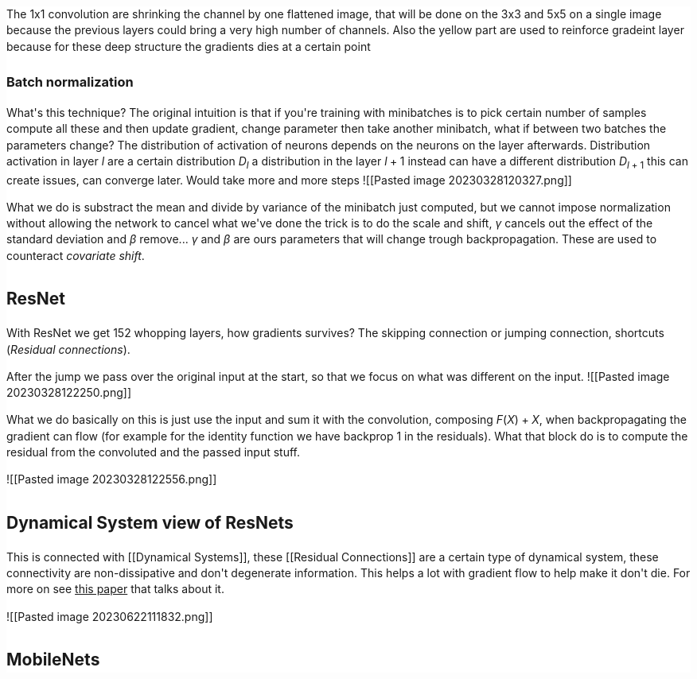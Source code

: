 
The 1x1 convolution are shrinking the channel by one flattened image, that will be done on the 3x3 and 5x5 on a single image because the previous layers could bring a very high number of channels. Also the yellow part are used to reinforce gradeint layer because for these deep structure the gradients dies at a certain point


### Batch normalization

What's this technique?
The original intuition is that if you're training with minibatches is to pick certain number of samples compute all these and then update gradient, change parameter then take another minibatch, what if between two batches the parameters change? The distribution of activation of neurons depends on the neurons on the layer afterwards. Distribution activation in layer $l$ are a certain distribution $D_l$ a distribution in the layer $l+1$ instead can have a different distribution $D_{l+1}$ this can create issues, can converge later. Would take more and more steps
![[Pasted image 20230328120327.png]]

What we do is substract the mean and divide by variance of the minibatch just computed, but we cannot impose normalization without allowing the network to cancel what we've done the trick is to do the scale and shift, $\gamma$ cancels out the effect of the standard deviation and $\beta$ remove...
$\gamma$ and $\beta$ are ours parameters that will change trough backpropagation. These are used to counteract *covariate shift*.

## ResNet

With ResNet we get 152 whopping layers, how gradients survives? The skipping connection or jumping connection, shortcuts (*Residual connections*).

After the jump we pass over the original input at the start, so that we focus on what was different on the input. 
![[Pasted image 20230328122250.png]]

What we do basically on this is just use the input and sum it with the convolution, composing $F(X) + X$, when backpropagating the gradient can flow (for example for the identity function we have backprop 1 in the residuals). What that block do is to compute the residual from the convoluted and the passed input stuff. 

![[Pasted image 20230328122556.png]]

## Dynamical System view of ResNets

This is connected with [[Dynamical Systems]], these [[Residual Connections]] are a certain type of dynamical system, these connectivity are non-dissipative and don't degenerate information. This helps a lot with gradient flow to help make it don't die. For more on see [this paper](https://arxiv.org/abs/1710.10348) that talks about it.

![[Pasted image 20230622111832.png]]

## MobileNets

